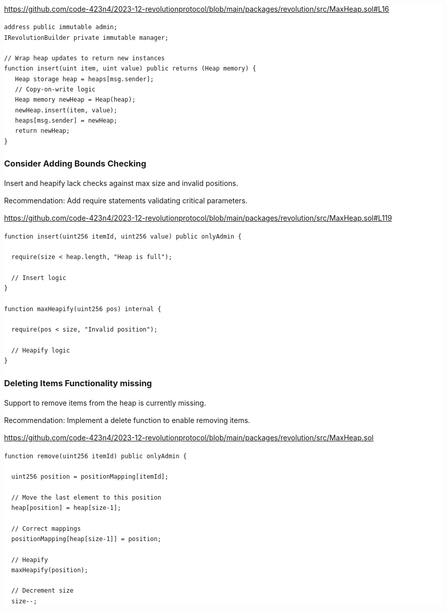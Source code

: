 https://github.com/code-423n4/2023-12-revolutionprotocol/blob/main/packages/revolution/src/MaxHeap.sol#L16

```solidity
address public immutable admin;
IRevolutionBuilder private immutable manager;

// Wrap heap updates to return new instances
function insert(uint item, uint value) public returns (Heap memory) {
   Heap storage heap = heaps[msg.sender]; 
   // Copy-on-write logic
   Heap memory newHeap = Heap(heap); 
   newHeap.insert(item, value);
   heaps[msg.sender] = newHeap;
   return newHeap;
}
```

### Consider Adding Bounds Checking

Insert and heapify lack checks against max size and invalid positions.

Recommendation: Add require statements validating critical parameters.

https://github.com/code-423n4/2023-12-revolutionprotocol/blob/main/packages/revolution/src/MaxHeap.sol#L119

```solidity
function insert(uint256 itemId, uint256 value) public onlyAdmin {

  require(size < heap.length, "Heap is full");

  // Insert logic  
}

function maxHeapify(uint256 pos) internal {

  require(pos < size, "Invalid position");
  
  // Heapify logic
}
```

### Deleting Items Functionality missing

Support to remove items from the heap is currently missing.

Recommendation: Implement a delete function to enable removing items.

https://github.com/code-423n4/2023-12-revolutionprotocol/blob/main/packages/revolution/src/MaxHeap.sol

```solidity 
function remove(uint256 itemId) public onlyAdmin {

  uint256 position = positionMapping[itemId];
  
  // Move the last element to this position
  heap[position] = heap[size-1]; 
  
  // Correct mappings
  positionMapping[heap[size-1]] = position;
  
  // Heapify
  maxHeapify(position);
  
  // Decrement size
  size--;
```